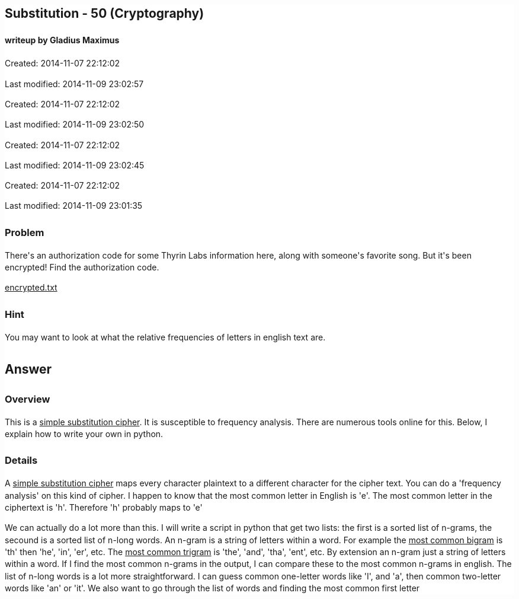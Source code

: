 ## Substitution - 50 (Cryptography) ##
#### writeup by Gladius Maximus

Created: 2014-11-07 22:12:02

Last modified: 2014-11-09 23:02:57


Created: 2014-11-07 22:12:02

Last modified: 2014-11-09 23:02:50


Created: 2014-11-07 22:12:02

Last modified: 2014-11-09 23:02:45


Created: 2014-11-07 22:12:02

Last modified: 2014-11-09 23:01:35


### Problem ###
There's an authorization code for some Thyrin Labs information here,
along with someone's favorite song. But it's been encrypted! Find the
authorization code.

[encrypted.txt](encrypted.txt)

### Hint ###
You may want to look at what the relative frequencies of letters in english
text are.

## Answer ##

### Overview ###
This is a [simple substitution
cipher](http://en.wikipedia.org/wiki/Substitution_cipher#Simple_substitution). It
is susceptible to frequency analysis. There are numerous tools online for
this. Below, I explain how to write your own in python.

### Details ###

A [simple substitution
cipher](http://en.wikipedia.org/wiki/Substitution_cipher#Simple_substitution)
maps every character plaintext to a different character for the cipher
text. You can do a 'frequency analysis' on this kind of cipher. I happen to
know that the most common letter in English is 'e'. The most common letter in
the ciphertext is 'h'. Therefore 'h' probably maps to 'e'

We can actually do a lot more than this. I will write a script in python that
get two lists: the first is a sorted list of n-grams, the secound is a sorted
list of n-long words. An n-gram is a string of letters within a word. For
example the [most common
bigram](http://en.wikipedia.org/wiki/Bigram#Bigram_frequency_in_the_English_language)
is 'th' then 'he', 'in', 'er', etc. The [most common
trigram](http://en.wikipedia.org/wiki/Trigram) is 'the', 'and', 'tha', 'ent',
etc. By extension an n-gram just a string of letters within a word. If I find
the most common n-grams in the output, I can compare these to the most common
n-grams in english. The list of n-long words is a lot more straightforward. I
can guess common one-letter words like 'I', and 'a', then common two-letter
words like 'an' or 'it'. We also want to go through the list of words and
finding the most common first letter
